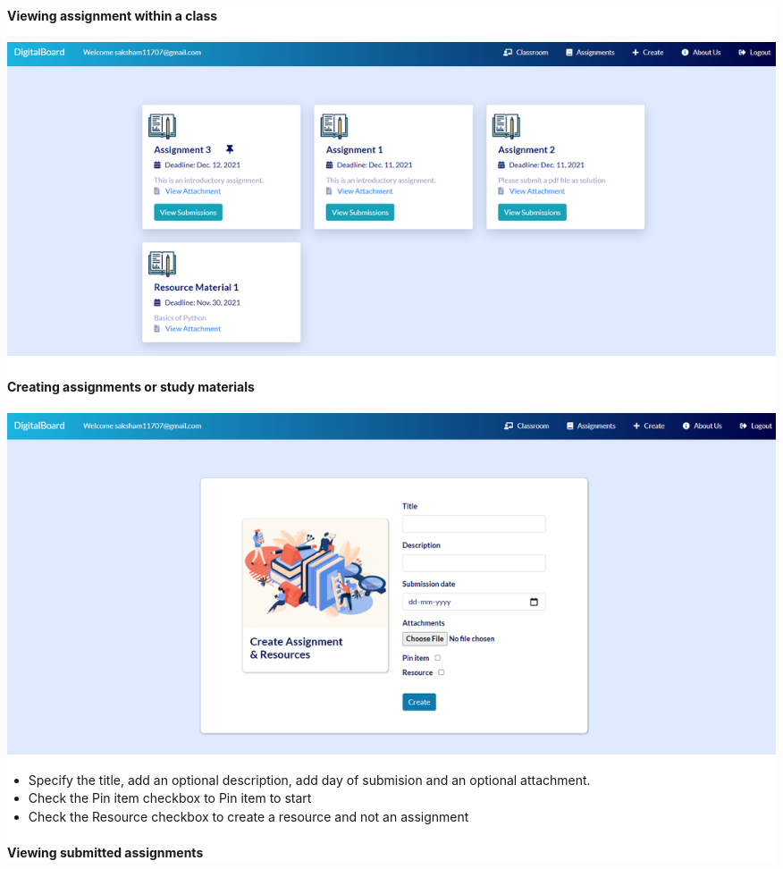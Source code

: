 #### Viewing assignment within a class
![](https://github.com/saksham117/digitalBoard/blob/main/Screenshots/teacher%20within%20class.png?raw=true)

#### Creating assignments or study materials
![](https://github.com/saksham117/digitalBoard/blob/main/Screenshots/teacher%20create%20assignment.png?raw=true)

- Specify the title, add an optional description, add day of submision and an optional attachment.
- Check the Pin item checkbox to Pin item to start
- Check the Resource checkbox to create a resource and not an assignment

#### Viewing submitted assignments 